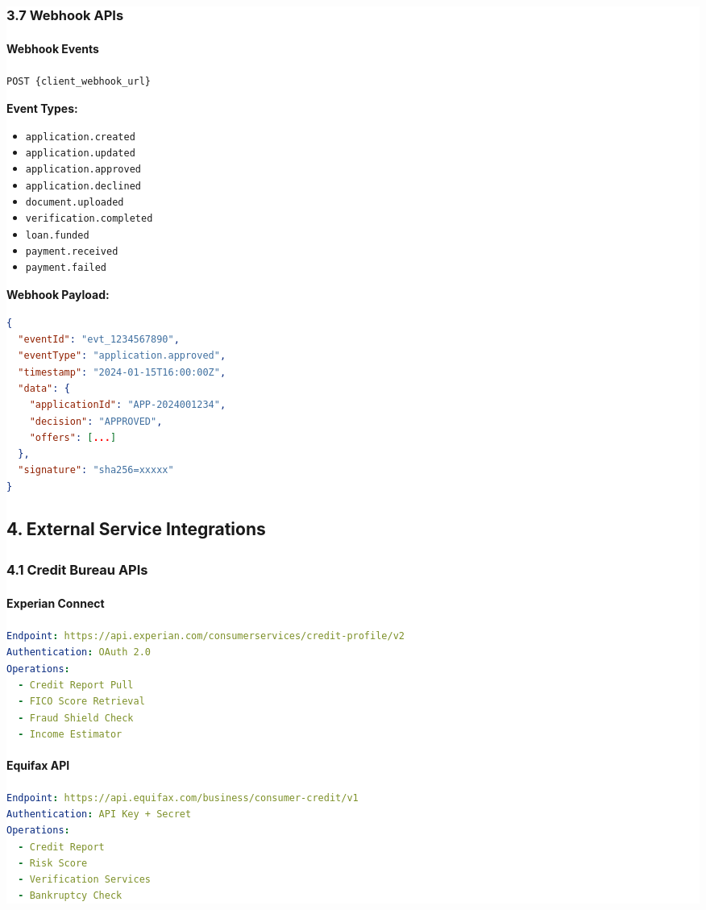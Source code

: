 ### 3.7 Webhook APIs

#### Webhook Events
```http
POST {client_webhook_url}
```

**Event Types:**
- `application.created`
- `application.updated`
- `application.approved`
- `application.declined`
- `document.uploaded`
- `verification.completed`
- `loan.funded`
- `payment.received`
- `payment.failed`

**Webhook Payload:**
```json
{
  "eventId": "evt_1234567890",
  "eventType": "application.approved",
  "timestamp": "2024-01-15T16:00:00Z",
  "data": {
    "applicationId": "APP-2024001234",
    "decision": "APPROVED",
    "offers": [...]
  },
  "signature": "sha256=xxxxx"
}
```

## 4. External Service Integrations

### 4.1 Credit Bureau APIs

#### Experian Connect
```yaml
Endpoint: https://api.experian.com/consumerservices/credit-profile/v2
Authentication: OAuth 2.0
Operations:
  - Credit Report Pull
  - FICO Score Retrieval
  - Fraud Shield Check
  - Income Estimator
```

#### Equifax API
```yaml
Endpoint: https://api.equifax.com/business/consumer-credit/v1
Authentication: API Key + Secret
Operations:
  - Credit Report
  - Risk Score
  - Verification Services
  - Bankruptcy Check
```
